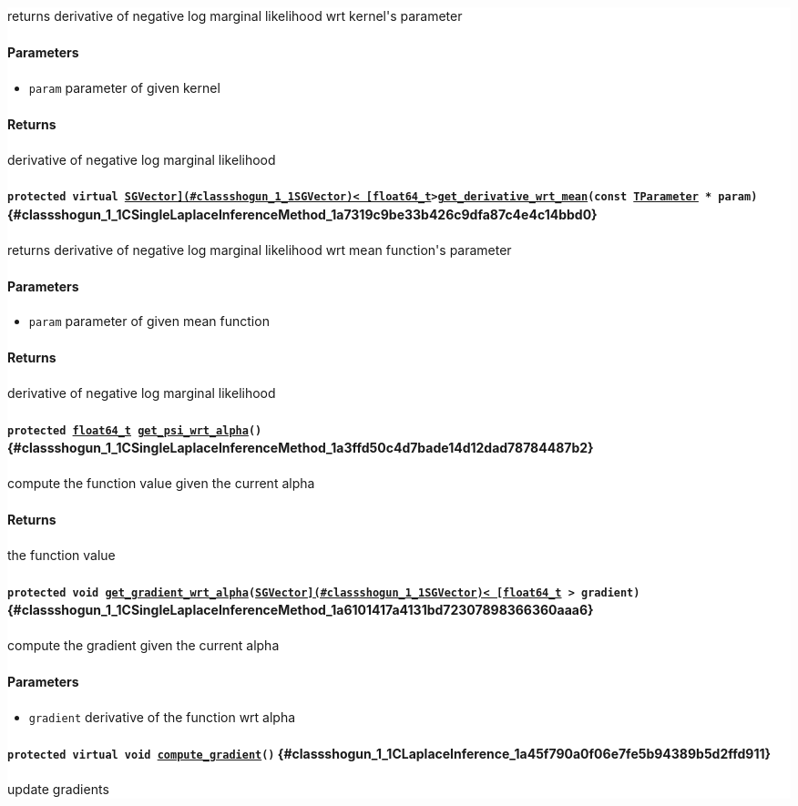 returns derivative of negative log marginal likelihood wrt kernel's parameter

#### Parameters
* `param` parameter of given kernel

#### Returns
derivative of negative log marginal likelihood

#### `protected virtual `[`SGVector](#classshogun_1_1SGVector)< [float64_t`](#common_8h_1ac55f3ae81b5bc9053760baacf57e47f4)` > `[`get_derivative_wrt_mean`](#classshogun_1_1CSingleLaplaceInferenceMethod_1a7319c9be33b426c9dfa87c4e4c14bbd0)`(const `[`TParameter`](#structshogun_1_1TParameter)` * param)` {#classshogun_1_1CSingleLaplaceInferenceMethod_1a7319c9be33b426c9dfa87c4e4c14bbd0}

returns derivative of negative log marginal likelihood wrt mean function's parameter

#### Parameters
* `param` parameter of given mean function

#### Returns
derivative of negative log marginal likelihood

#### `protected `[`float64_t`](#common_8h_1ac55f3ae81b5bc9053760baacf57e47f4)` `[`get_psi_wrt_alpha`](#classshogun_1_1CSingleLaplaceInferenceMethod_1a3ffd50c4d7bade14d12dad78784487b2)`()` {#classshogun_1_1CSingleLaplaceInferenceMethod_1a3ffd50c4d7bade14d12dad78784487b2}

compute the function value given the current alpha

#### Returns
the function value

#### `protected void `[`get_gradient_wrt_alpha`](#classshogun_1_1CSingleLaplaceInferenceMethod_1a6101417a4131bd72307898366360aaa6)`(`[`SGVector](#classshogun_1_1SGVector)< [float64_t`](#common_8h_1ac55f3ae81b5bc9053760baacf57e47f4)` > gradient)` {#classshogun_1_1CSingleLaplaceInferenceMethod_1a6101417a4131bd72307898366360aaa6}

compute the gradient given the current alpha

#### Parameters
* `gradient` derivative of the function wrt alpha

#### `protected virtual void `[`compute_gradient`](#classshogun_1_1CLaplaceInference_1a45f790a0f06e7fe5b94389b5d2ffd911)`()` {#classshogun_1_1CLaplaceInference_1a45f790a0f06e7fe5b94389b5d2ffd911}

update gradients
